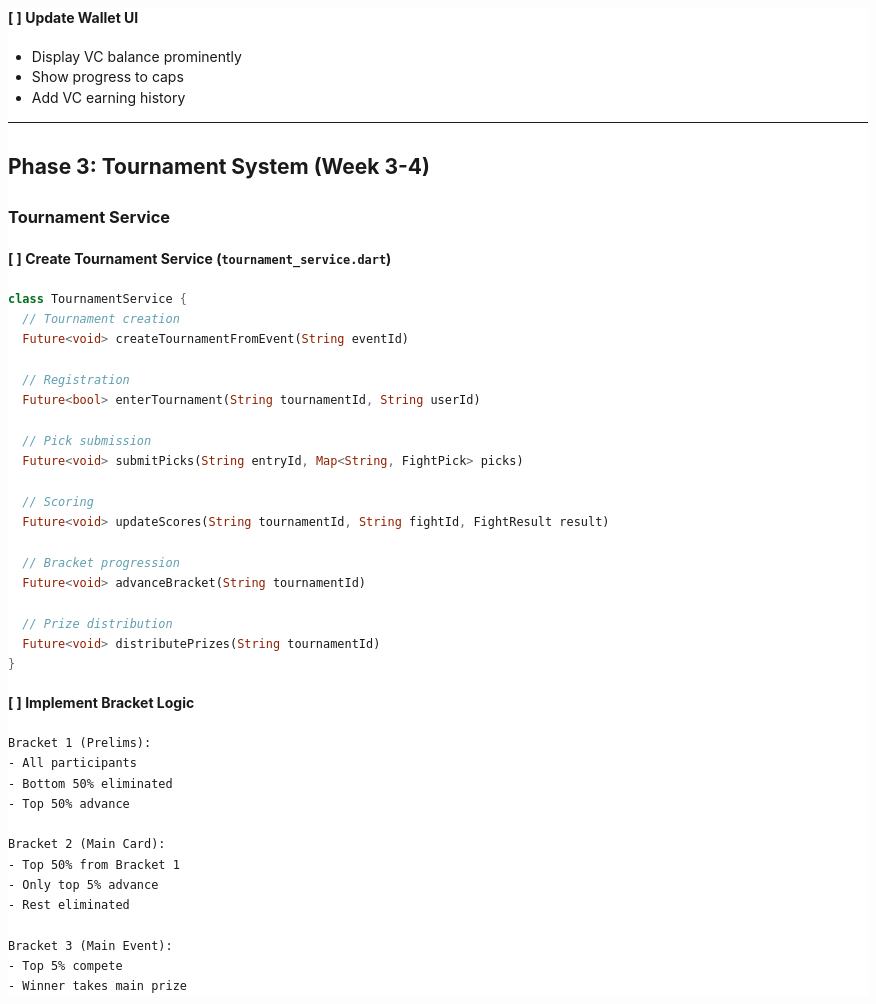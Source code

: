 #### [ ] Update Wallet UI
- Display VC balance prominently
- Show progress to caps
- Add VC earning history

---

## Phase 3: Tournament System (Week 3-4)

### Tournament Service

#### [ ] Create Tournament Service (`tournament_service.dart`)
```dart
class TournamentService {
  // Tournament creation
  Future<void> createTournamentFromEvent(String eventId)

  // Registration
  Future<bool> enterTournament(String tournamentId, String userId)

  // Pick submission
  Future<void> submitPicks(String entryId, Map<String, FightPick> picks)

  // Scoring
  Future<void> updateScores(String tournamentId, String fightId, FightResult result)

  // Bracket progression
  Future<void> advanceBracket(String tournamentId)

  // Prize distribution
  Future<void> distributePrizes(String tournamentId)
}
```

#### [ ] Implement Bracket Logic
```
Bracket 1 (Prelims):
- All participants
- Bottom 50% eliminated
- Top 50% advance

Bracket 2 (Main Card):
- Top 50% from Bracket 1
- Only top 5% advance
- Rest eliminated

Bracket 3 (Main Event):
- Top 5% compete
- Winner takes main prize
```
